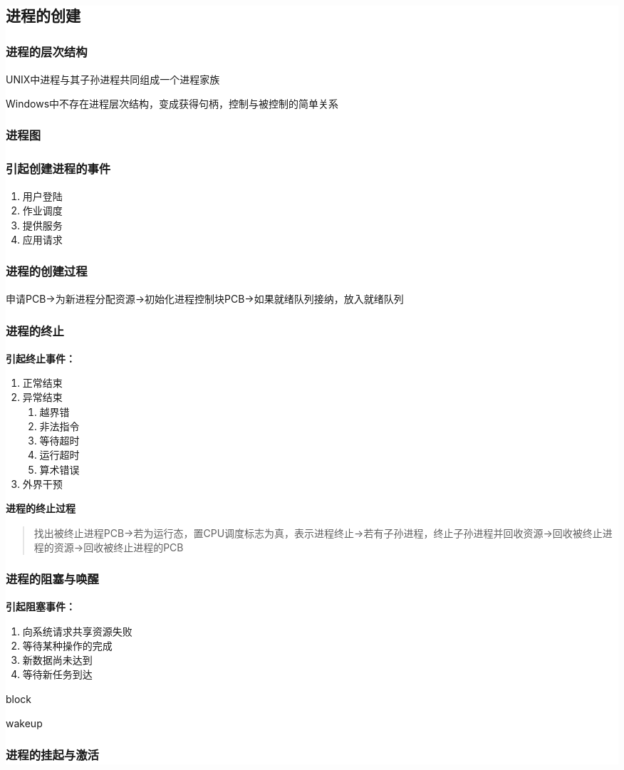 ## 进程的创建

### 进程的层次结构

UNIX中进程与其子孙进程共同组成一个进程家族

Windows中不存在进程层次结构，变成获得句柄，控制与被控制的简单关系

### 进程图

### 引起创建进程的事件

1. 用户登陆
2. 作业调度
3. 提供服务
4. 应用请求

### 进程的创建过程

申请PCB→为新进程分配资源→初始化进程控制块PCB→如果就绪队列接纳，放入就绪队列

### 进程的终止

**引起终止事件：**

1. 正常结束
2. 异常结束
    1. 越界错
    2. 非法指令
    3. 等待超时
    4. 运行超时
    5. 算术错误
3. 外界干预

**进程的终止过程**

> 找出被终止进程PCB→若为运行态，置CPU调度标志为真，表示进程终止→若有子孙进程，终止子孙进程并回收资源→回收被终止进程的资源→回收被终止进程的PCB
> 

### 进程的阻塞与唤醒

**引起阻塞事件：**

1. 向系统请求共享资源失败
2. 等待某种操作的完成
3. 新数据尚未达到
4. 等待新任务到达

block

wakeup

### 进程的挂起与激活
